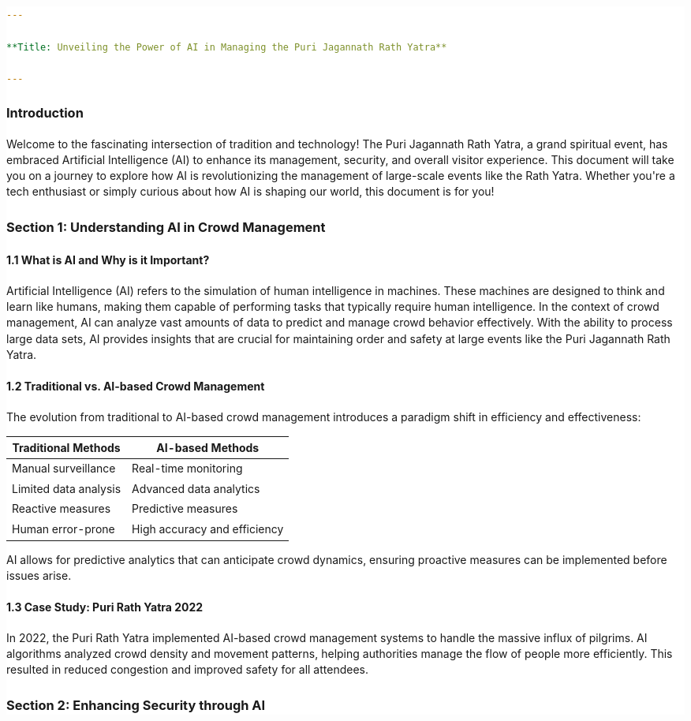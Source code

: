 ```yaml
---

**Title: Unveiling the Power of AI in Managing the Puri Jagannath Rath Yatra**

---
```


### Introduction

Welcome to the fascinating intersection of tradition and technology! The Puri Jagannath Rath Yatra, a grand spiritual event, has embraced Artificial Intelligence (AI) to enhance its management, security, and overall visitor experience. This document will take you on a journey to explore how AI is revolutionizing the management of large-scale events like the Rath Yatra. Whether you're a tech enthusiast or simply curious about how AI is shaping our world, this document is for you!

### Section 1: Understanding AI in Crowd Management

#### 1.1 What is AI and Why is it Important?

Artificial Intelligence (AI) refers to the simulation of human intelligence in machines. These machines are designed to think and learn like humans, making them capable of performing tasks that typically require human intelligence. In the context of crowd management, AI can analyze vast amounts of data to predict and manage crowd behavior effectively. With the ability to process large data sets, AI provides insights that are crucial for maintaining order and safety at large events like the Puri Jagannath Rath Yatra.

#### 1.2 Traditional vs. AI-based Crowd Management

The evolution from traditional to AI-based crowd management introduces a paradigm shift in efficiency and effectiveness:

| Traditional Methods    | AI-based Methods        |
|------------------------|-------------------------|
| Manual surveillance    | Real-time monitoring    |
| Limited data analysis  | Advanced data analytics |
| Reactive measures      | Predictive measures     |
| Human error-prone      | High accuracy and efficiency |

AI allows for predictive analytics that can anticipate crowd dynamics, ensuring proactive measures can be implemented before issues arise.

#### 1.3 Case Study: Puri Rath Yatra 2022

In 2022, the Puri Rath Yatra implemented AI-based crowd management systems to handle the massive influx of pilgrims. AI algorithms analyzed crowd density and movement patterns, helping authorities manage the flow of people more efficiently. This resulted in reduced congestion and improved safety for all attendees.

### Section 2: Enhancing Security through AI
